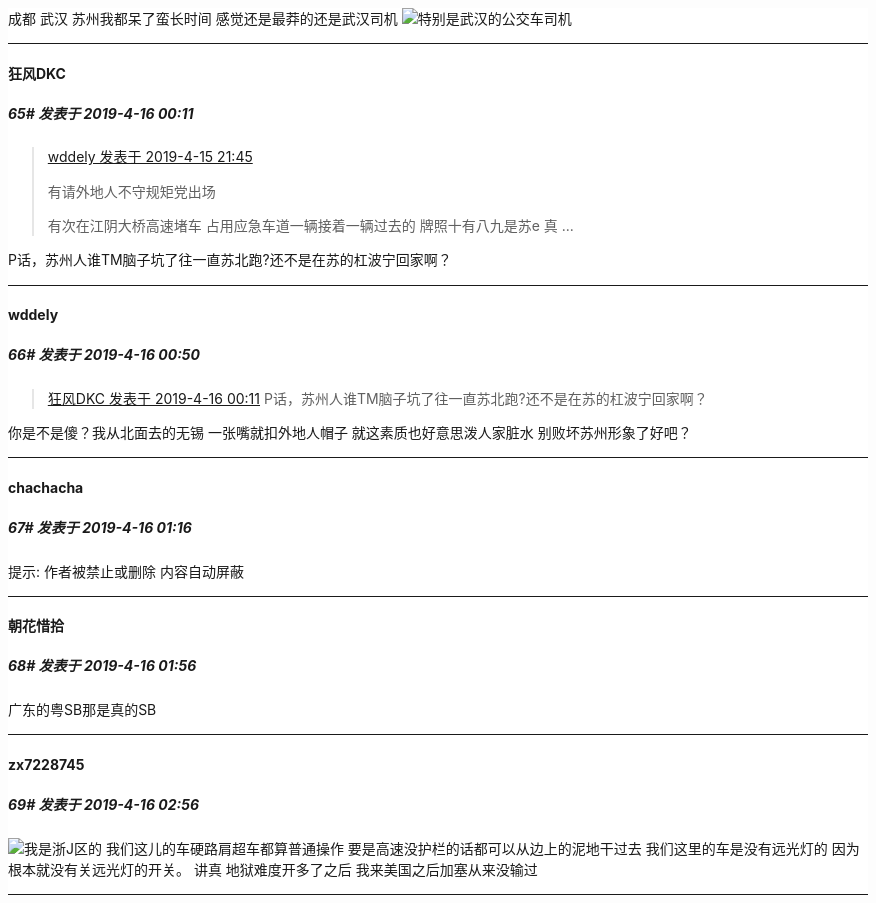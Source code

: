 成都 武汉 苏州我都呆了蛮长时间
感觉还是最莽的还是武汉司机
<img src="https://static.saraba1st.com/image/smiley/face2017/002.png" referrerpolicy="no-referrer">特别是武汉的公交车司机

*****

####  狂风DKC  
##### 65#       发表于 2019-4-16 00:11

<blockquote><a href="httphttps://bbs.saraba1st.com/2b/forum.php?mod=redirect&amp;goto=findpost&amp;pid=43315943&amp;ptid=1824563" target="_blank">wddely 发表于 2019-4-15 21:45</a>

有请外地人不守规矩党出场

有次在江阴大桥高速堵车 占用应急车道一辆接着一辆过去的 牌照十有八九是苏e 真 ...</blockquote>
P话，苏州人谁TM脑子坑了往一直苏北跑?还不是在苏的杠波宁回家啊？

*****

####  wddely  
##### 66#       发表于 2019-4-16 00:50

<blockquote><a href="httphttps://bbs.saraba1st.com/2b/forum.php?mod=redirect&amp;goto=findpost&amp;pid=43317693&amp;ptid=1824563" target="_blank">狂风DKC 发表于 2019-4-16 00:11</a>
P话，苏州人谁TM脑子坑了往一直苏北跑?还不是在苏的杠波宁回家啊？</blockquote>
你是不是傻？我从北面去的无锡 一张嘴就扣外地人帽子 就这素质也好意思泼人家脏水 别败坏苏州形象了好吧？

*****

####  chachacha  
##### 67#       发表于 2019-4-16 01:16

提示: 作者被禁止或删除 内容自动屏蔽

*****

####  朝花惜拾  
##### 68#       发表于 2019-4-16 01:56

广东的粤SB那是真的SB

*****

####  zx7228745  
##### 69#       发表于 2019-4-16 02:56

<img src="https://static.saraba1st.com/image/smiley/face2017/001.png" referrerpolicy="no-referrer">我是浙J区的
我们这儿的车硬路肩超车都算普通操作
要是高速没护栏的话都可以从边上的泥地干过去
我们这里的车是没有远光灯的 因为根本就没有关远光灯的开关。 
讲真 地狱难度开多了之后 我来美国之后加塞从来没输过

*****
